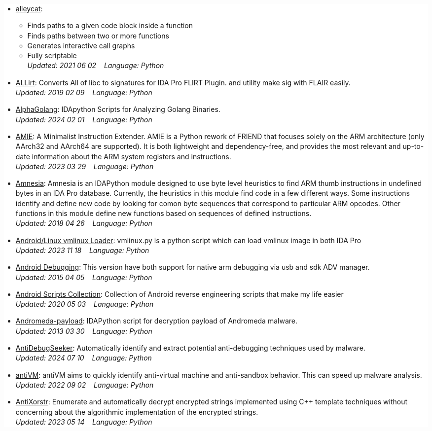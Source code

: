 * [alleycat](https://github.com/devttys0/ida/tree/master/plugins/alleycat): 
  * Finds paths to a given code block inside a function
  * Finds paths between two or more functions
  * Generates interactive call graphs
  * Fully scriptable<br>
_Updated: 2021 06 02 &nbsp;&nbsp; Language: Python_

* [ALLirt](https://github.com/push0ebp/ALLirt): Converts All of libc to signatures for IDA Pro FLIRT Plugin. and utility make sig with FLAIR easily.<br>
_Updated: 2019 02 09 &nbsp;&nbsp; Language: Python_

* [AlphaGolang](https://github.com/SentineLabs/AlphaGolang): IDApython Scripts for Analyzing Golang Binaries.<br>
_Updated: 2024 02 01 &nbsp;&nbsp; Language: Python_

* [AMIE](https://github.com/NeatMonster/AMIE): A Minimalist Instruction Extender. AMIE is a Python rework of FRIEND that focuses solely on the ARM architecture (only AArch32 and AArch64 are supported). It is both lightweight and dependency-free, and provides the most relevant and up-to-date information about the ARM system registers and instructions.<br>
_Updated: 2023 03 29 &nbsp;&nbsp; Language: Python_

* [Amnesia](https://github.com/duo-labs/idapython): Amnesia is an IDAPython module designed to use byte level heuristics to find ARM thumb instructions in undefined bytes in an IDA Pro database. Currently, the heuristics in this module find code in a few different ways. Some instructions identify and define new code by looking for comon byte sequences that correspond to particular ARM opcodes. Other functions in this module define new functions based on sequences of defined instructions.<br>
_Updated: 2018 04 26 &nbsp;&nbsp; Language: Python_

* [Android/Linux vmlinux Loader](https://github.com/nforest/droidimg): vmlinux.py is a python script which can load vmlinux image in both IDA Pro<br>
_Updated: 2023 11 18 &nbsp;&nbsp; Language: Python_

* [Android Debugging](https://github.com/techbliss/ADB_Helper_QT_Super_version): This version have both support for native arm debugging via usb and sdk ADV manager.<br>
_Updated: 2015 04 05 &nbsp;&nbsp; Language: Python_

* [Android Scripts Collection](https://github.com/strazzere/android-scripts): Collection of Android reverse engineering scripts that make my life easier<br>
_Updated: 2020 05 03 &nbsp;&nbsp; Language: Python_

* [Andromeda-payload](https://github.com/0xEBFE/Andromeda-payload): IDAPython script for decryption payload of Andromeda malware.<br>
_Updated: 2013 03 30 &nbsp;&nbsp; Language: Python_

* [AntiDebugSeeker](https://github.com/LAC-Japan/IDA_Plugin_AntiDebugSeeker): Automatically identify and extract potential anti-debugging techniques used by malware.<br>
_Updated: 2024 07 10 &nbsp;&nbsp; Language: Python_

* [antiVM](https://github.com/Hipepper/antiVM): antiVM aims to quickly identify anti-virtual machine and anti-sandbox behavior. This can speed up malware analysis.<br>
_Updated: 2022 09 02 &nbsp;&nbsp; Language: Python_

* [AntiXorstr](https://github.com/lstaroth/AntiXorstr): Enumerate and automatically decrypt encrypted strings implemented using C++ template techniques without concerning about the algorithmic implementation of the encrypted strings.<br>
_Updated: 2023 05 14 &nbsp;&nbsp; Language: Python_
